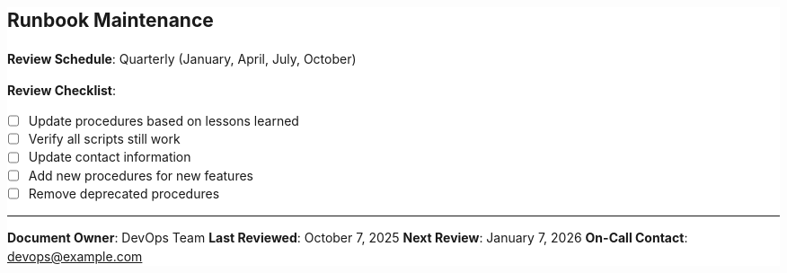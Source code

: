 
## Runbook Maintenance

**Review Schedule**: Quarterly (January, April, July, October)

**Review Checklist**:
- [ ] Update procedures based on lessons learned
- [ ] Verify all scripts still work
- [ ] Update contact information
- [ ] Add new procedures for new features
- [ ] Remove deprecated procedures

---

**Document Owner**: DevOps Team
**Last Reviewed**: October 7, 2025
**Next Review**: January 7, 2026
**On-Call Contact**: devops@example.com
